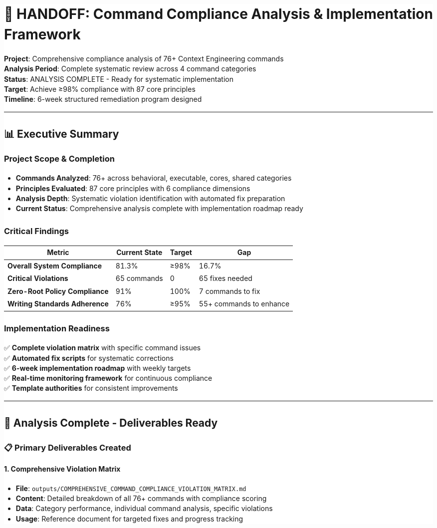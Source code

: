 # 🔄 HANDOFF: Command Compliance Analysis & Implementation Framework

**Project**: Comprehensive compliance analysis of 76+ Context Engineering commands  
**Analysis Period**: Complete systematic review across 4 command categories  
**Status**: ANALYSIS COMPLETE - Ready for systematic implementation  
**Target**: Achieve ≥98% compliance with 87 core principles  
**Timeline**: 6-week structured remediation program designed  

---

## 📊 Executive Summary

### **Project Scope & Completion**
- **Commands Analyzed**: 76+ across behavioral, executable, cores, shared categories
- **Principles Evaluated**: 87 core principles with 6 compliance dimensions
- **Analysis Depth**: Systematic violation identification with automated fix preparation
- **Current Status**: Comprehensive analysis complete with implementation roadmap ready

### **Critical Findings**
| Metric | Current State | Target | Gap |
|--------|---------------|--------|-----|
| **Overall System Compliance** | 81.3% | ≥98% | 16.7% |
| **Critical Violations** | 65 commands | 0 | 65 fixes needed |
| **Zero-Root Policy Compliance** | 91% | 100% | 7 commands to fix |
| **Writing Standards Adherence** | 76% | ≥95% | 55+ commands to enhance |

### **Implementation Readiness**
✅ **Complete violation matrix** with specific command issues  
✅ **Automated fix scripts** for systematic corrections  
✅ **6-week implementation roadmap** with weekly targets  
✅ **Real-time monitoring framework** for continuous compliance  
✅ **Template authorities** for consistent improvements  

---

## 🎯 Analysis Complete - Deliverables Ready

### **📋 Primary Deliverables Created**

#### **1. Comprehensive Violation Matrix**
- **File**: `outputs/COMPREHENSIVE_COMMAND_COMPLIANCE_VIOLATION_MATRIX.md`
- **Content**: Detailed breakdown of all 76+ commands with compliance scoring
- **Data**: Category performance, individual command analysis, specific violations
- **Usage**: Reference document for targeted fixes and progress tracking
